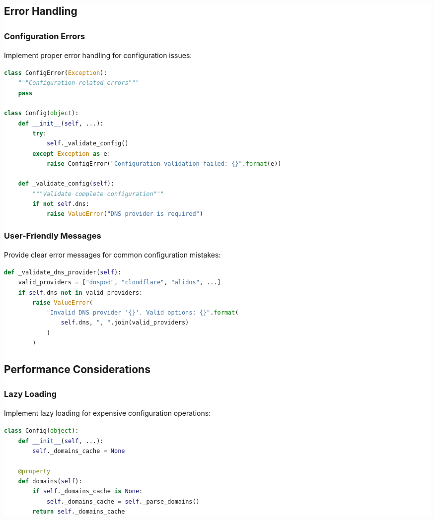 ## Error Handling

### Configuration Errors

Implement proper error handling for configuration issues:

```python
class ConfigError(Exception):
    """Configuration-related errors"""
    pass

class Config(object):
    def __init__(self, ...):
        try:
            self._validate_config()
        except Exception as e:
            raise ConfigError("Configuration validation failed: {}".format(e))
    
    def _validate_config(self):
        """Validate complete configuration"""
        if not self.dns:
            raise ValueError("DNS provider is required")
```

### User-Friendly Messages

Provide clear error messages for common configuration mistakes:

```python
def _validate_dns_provider(self):
    valid_providers = ["dnspod", "cloudflare", "alidns", ...]
    if self.dns not in valid_providers:
        raise ValueError(
            "Invalid DNS provider '{}'. Valid options: {}".format(
                self.dns, ", ".join(valid_providers)
            )
        )
```

## Performance Considerations

### Lazy Loading

Implement lazy loading for expensive configuration operations:

```python
class Config(object):
    def __init__(self, ...):
        self._domains_cache = None
    
    @property
    def domains(self):
        if self._domains_cache is None:
            self._domains_cache = self._parse_domains()
        return self._domains_cache
```
